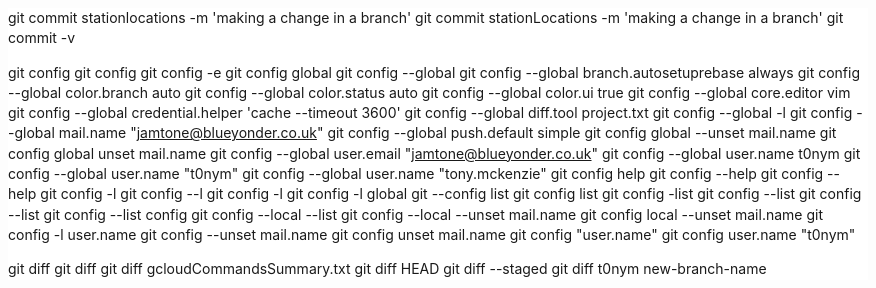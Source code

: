 git commit stationlocations -m 'making a change in a branch'
git commit stationLocations -m 'making a change in a branch'
git commit -v

git config
git config 
git config -e
git config global
git config --global
git config --global branch.autosetuprebase always 
git config --global color.branch auto 
git config --global color.status auto
git config --global color.ui true
git config --global core.editor vim
git config --global credential.helper 'cache --timeout 3600'
git config --global diff.tool project.txt
git config --global -l
git config --global mail.name "jamtone@blueyonder.co.uk"
git config --global push.default simple
git config global --unset mail.name
git config global unset mail.name
git config --global user.email "jamtone@blueyonder.co.uk"
git config --global user.name t0nym
git config --global user.name "t0nym"
git config --global user.name "tony.mckenzie"
git config help
git config --help
git config --help 
git config -l
git config --l
git config -l 
git config -l global
git --config list
git config list
git config -list
git config --list
git config --list 
git config --list config
git config --local --list
git config --local --unset mail.name
git config local --unset mail.name
git config -l user.name
git config --unset mail.name
git config unset mail.name
git config "user.name" 
git config user.name "t0nym"

git diff
git diff 
git diff gcloudCommandsSummary.txt
git diff HEAD
git diff --staged 
git diff  t0nym new-branch-name
